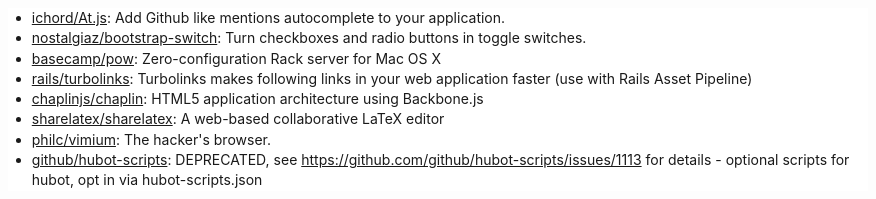 * [ichord/At.js](https://github.com/ichord/At.js): Add Github like mentions autocomplete to your application.
* [nostalgiaz/bootstrap-switch](https://github.com/nostalgiaz/bootstrap-switch): Turn checkboxes and radio buttons in toggle switches.
* [basecamp/pow](https://github.com/basecamp/pow): Zero-configuration Rack server for Mac OS X
* [rails/turbolinks](https://github.com/rails/turbolinks): Turbolinks makes following links in your web application faster (use with Rails Asset Pipeline)
* [chaplinjs/chaplin](https://github.com/chaplinjs/chaplin): HTML5 application architecture using Backbone.js
* [sharelatex/sharelatex](https://github.com/sharelatex/sharelatex): A web-based collaborative LaTeX editor
* [philc/vimium](https://github.com/philc/vimium): The hacker's browser.
* [github/hubot-scripts](https://github.com/github/hubot-scripts): DEPRECATED, see https://github.com/github/hubot-scripts/issues/1113 for details - optional scripts for hubot, opt in via hubot-scripts.json

